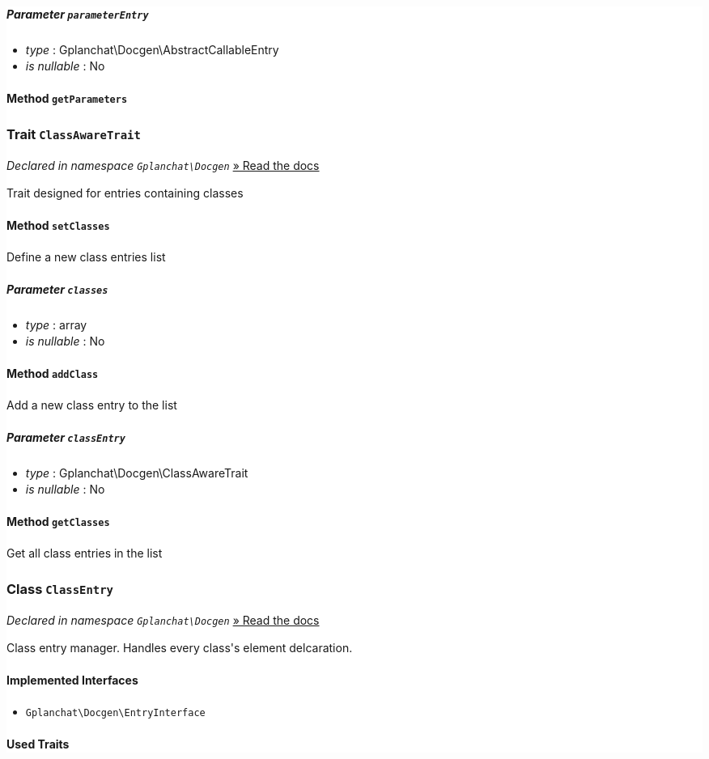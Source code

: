 

##### Parameter `parameterEntry`


* *type* : Gplanchat\Docgen\AbstractCallableEntry
* *is nullable* : No


#### Method `getParameters`





### Trait `ClassAwareTrait`

_Declared in namespace `Gplanchat\Docgen`_ [» Read the docs](Gplanchat-Docgen.md#trait-classawaretrait)

Trait designed for entries containing classes

#### Method `setClasses`

Define a new class entries list

##### Parameter `classes`


* *type* : array
* *is nullable* : No


#### Method `addClass`

Add a new class entry to the list

##### Parameter `classEntry`


* *type* : Gplanchat\Docgen\ClassAwareTrait
* *is nullable* : No


#### Method `getClasses`

Get all class entries in the list



### Class `ClassEntry`

_Declared in namespace `Gplanchat\Docgen`_ [» Read the docs](Gplanchat-Docgen.md#class-classentry)

Class entry manager. Handles every class's element delcaration.

#### Implemented Interfaces

* `Gplanchat\Docgen\EntryInterface`


#### Used Traits
